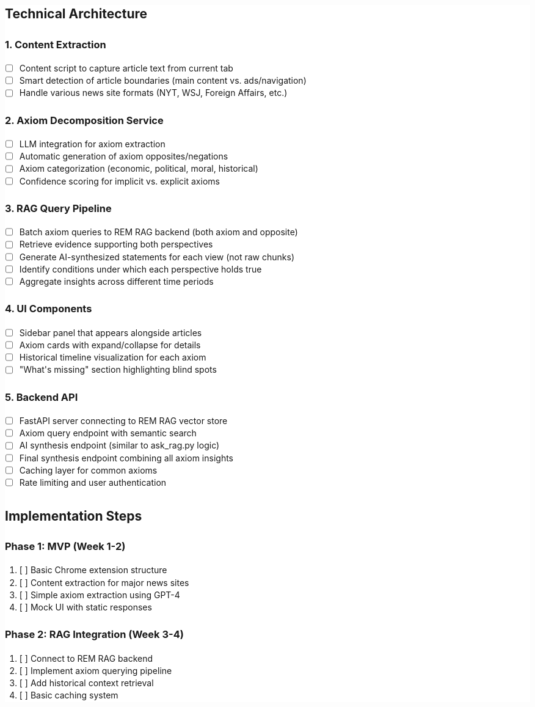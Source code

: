 ## Technical Architecture

### 1. Content Extraction
- [ ] Content script to capture article text from current tab
- [ ] Smart detection of article boundaries (main content vs. ads/navigation)
- [ ] Handle various news site formats (NYT, WSJ, Foreign Affairs, etc.)

### 2. Axiom Decomposition Service
- [ ] LLM integration for axiom extraction
- [ ] Automatic generation of axiom opposites/negations
- [ ] Axiom categorization (economic, political, moral, historical)
- [ ] Confidence scoring for implicit vs. explicit axioms

### 3. RAG Query Pipeline
- [ ] Batch axiom queries to REM RAG backend (both axiom and opposite)
- [ ] Retrieve evidence supporting both perspectives
- [ ] Generate AI-synthesized statements for each view (not raw chunks)
- [ ] Identify conditions under which each perspective holds true
- [ ] Aggregate insights across different time periods

### 4. UI Components
- [ ] Sidebar panel that appears alongside articles
- [ ] Axiom cards with expand/collapse for details
- [ ] Historical timeline visualization for each axiom
- [ ] "What's missing" section highlighting blind spots

### 5. Backend API
- [ ] FastAPI server connecting to REM RAG vector store
- [ ] Axiom query endpoint with semantic search
- [ ] AI synthesis endpoint (similar to ask_rag.py logic)
- [ ] Final synthesis endpoint combining all axiom insights
- [ ] Caching layer for common axioms
- [ ] Rate limiting and user authentication

## Implementation Steps

### Phase 1: MVP (Week 1-2)
1. [ ] Basic Chrome extension structure
2. [ ] Content extraction for major news sites
3. [ ] Simple axiom extraction using GPT-4
4. [ ] Mock UI with static responses

### Phase 2: RAG Integration (Week 3-4)
1. [ ] Connect to REM RAG backend
2. [ ] Implement axiom querying pipeline
3. [ ] Add historical context retrieval
4. [ ] Basic caching system
